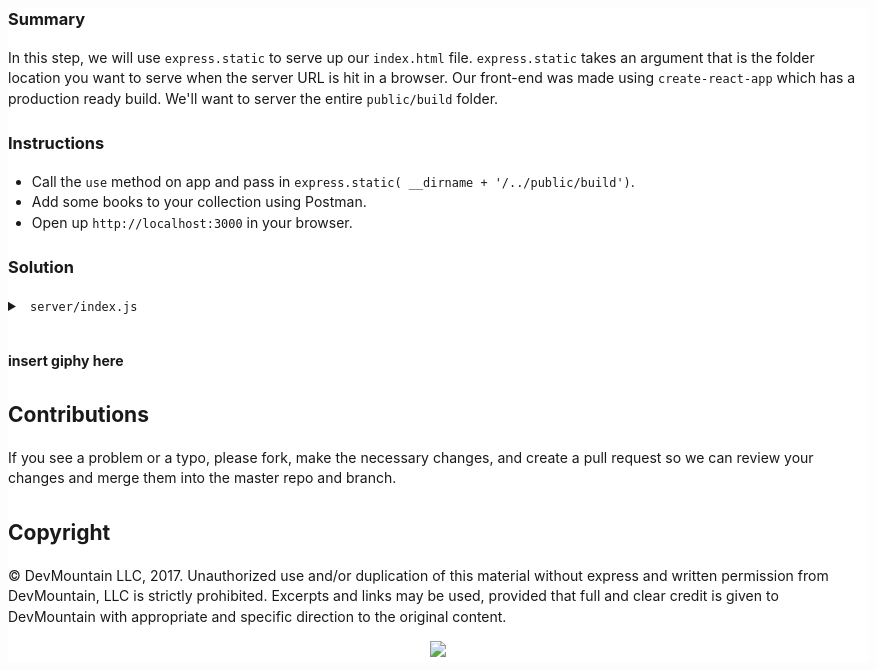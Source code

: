 ### Summary

In this step, we will use `express.static` to serve up our `index.html` file. `express.static` takes an argument that is the folder location you want to serve when the server URL is hit in a browser. Our front-end was made using `create-react-app` which has a production ready build. We'll want to server the entire `public/build` folder.

### Instructions

* Call the `use` method on app and pass in `express.static( __dirname + '/../public/build')`.
* Add some books to your collection using Postman.
* Open up `http://localhost:3000` in your browser.

### Solution

<details><summary> <code> server/index.js </code> </summary></details>

<br />

<b> insert giphy here </b>

## Contributions

If you see a problem or a typo, please fork, make the necessary changes, and create a pull request so we can review your changes and merge them into the master repo and branch.

## Copyright

© DevMountain LLC, 2017. Unauthorized use and/or duplication of this material without express and written permission from DevMountain, LLC is strictly prohibited. Excerpts and links may be used, provided that full and clear credit is given to DevMountain with appropriate and specific direction to the original content.

<p align="center">
<img src="https://devmounta.in/img/logowhiteblue.png" width="250">
</p>